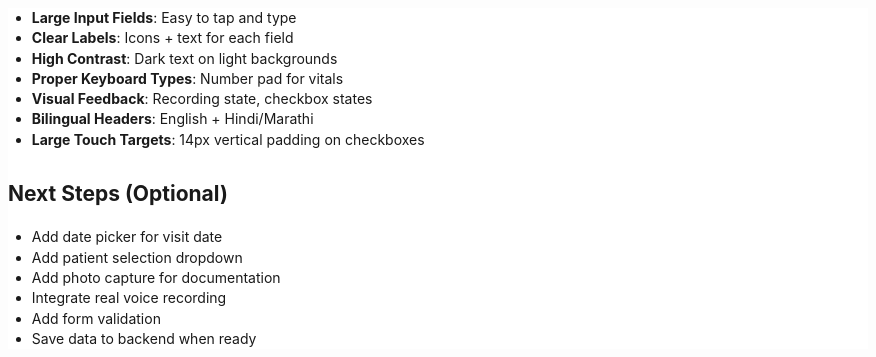 - **Large Input Fields**: Easy to tap and type
- **Clear Labels**: Icons + text for each field
- **High Contrast**: Dark text on light backgrounds
- **Proper Keyboard Types**: Number pad for vitals
- **Visual Feedback**: Recording state, checkbox states
- **Bilingual Headers**: English + Hindi/Marathi
- **Large Touch Targets**: 14px vertical padding on checkboxes

## Next Steps (Optional)

- Add date picker for visit date
- Add patient selection dropdown
- Add photo capture for documentation
- Integrate real voice recording
- Add form validation
- Save data to backend when ready
